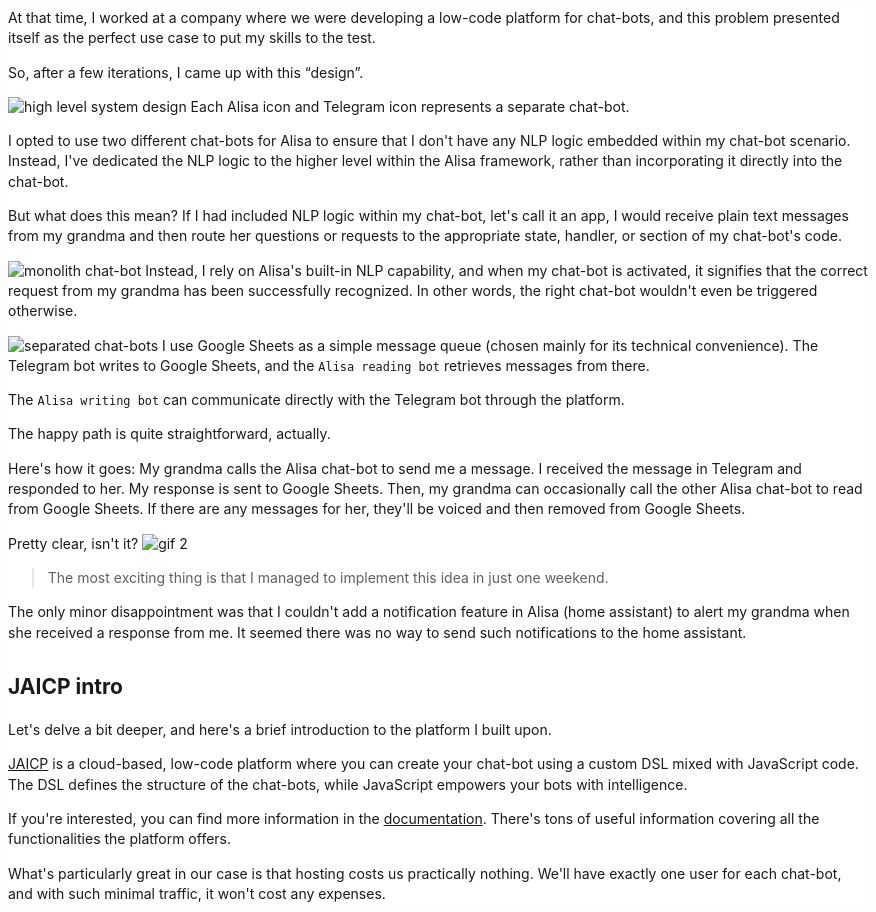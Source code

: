 At that time, I worked at a company where we were developing a low-code platform for chat-bots, and this problem presented itself as the perfect use case to put my skills to the test.

So, after a few iterations, I came up with this “design”.

![high level system design](https://dev-to-uploads.s3.amazonaws.com/uploads/articles/fxcpar22b8tlpfg6z9d6.png)
Each Alisa icon and Telegram icon represents a separate chat-bot.

I opted to use two different chat-bots for Alisa to ensure that I don't have any NLP logic embedded within my chat-bot scenario. Instead, I've dedicated the NLP logic to the higher level within the Alisa framework, rather than incorporating it directly into the chat-bot.

But what does this mean? If I had included NLP logic within my chat-bot, let's call it an app, I would receive plain text messages from my grandma and then route her questions or requests to the appropriate state, handler, or section of my chat-bot's code.

![monolith chat-bot](https://dev-to-uploads.s3.amazonaws.com/uploads/articles/b74hmrb0yblw1q0adnbk.png)
Instead, I rely on Alisa's built-in NLP capability, and when my chat-bot is activated, it signifies that the correct request from my grandma has been successfully recognized. In other words, the right chat-bot wouldn't even be triggered otherwise.


![separated chat-bots](https://dev-to-uploads.s3.amazonaws.com/uploads/articles/3x46wp51u7tw0lsc6gke.png)
I use Google Sheets as a simple message queue (chosen mainly for its technical convenience). The Telegram bot writes to Google Sheets, and the `Alisa reading bot` retrieves messages from there.

The `Alisa writing bot` can communicate directly with the Telegram bot through the platform.

The happy path is quite straightforward, actually.

Here's how it goes: My grandma calls the Alisa chat-bot to send me a message. I received the message in Telegram and responded to her. My response is sent to Google Sheets. Then, my grandma can occasionally call the other Alisa chat-bot to read from Google Sheets. If there are any messages for her, they'll be voiced and then removed from Google Sheets.

Pretty clear, isn't it?
![gif 2](https://dev-to-uploads.s3.amazonaws.com/uploads/articles/q37g9i93qdk1h90z7lzh.gif)
> The most exciting thing is that I managed to implement this idea in just one weekend.

The only minor disappointment was that I couldn't add a notification feature in Alisa (home assistant) to alert my grandma when she received a response from me. It seemed there was no way to send such notifications to the home assistant.

## JAICP intro
Let's delve a bit deeper, and here's a brief introduction to the platform I built upon.

[JAICP](https://app.jaicp.com/) is a cloud-based, low-code platform where you can create your chat-bot using a custom DSL mixed with JavaScript code. The DSL defines the structure of the chat-bots, while JavaScript empowers your bots with intelligence.

If you're interested, you can find more information in the [documentation](https://help.just-ai.com/docs/en/). There's tons of useful information covering all the functionalities the platform offers.

What's particularly great in our case is that hosting costs us practically nothing. We'll have exactly one user for each chat-bot, and with such minimal traffic, it won't cost any expenses.

